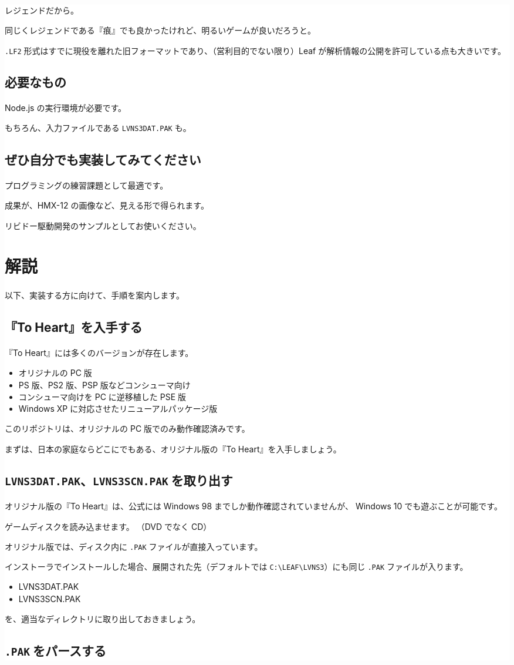 レジェンドだから。

同じくレジェンドである『痕』でも良かったけれど、明るいゲームが良いだろうと。

`.LF2` 形式はすでに現役を離れた旧フォーマットであり、（営利目的でない限り）Leaf が解析情報の公開を許可している点も大きいです。

## 必要なもの

Node.js の実行環境が必要です。

もちろん、入力ファイルである `LVNS3DAT.PAK` も。

## ぜひ自分でも実装してみてください

プログラミングの練習課題として最適です。

成果が、HMX-12 の画像など、見える形で得られます。

リビドー駆動開発のサンプルとしてお使いください。

# 解説

以下、実装する方に向けて、手順を案内します。

## 『To Heart』を入手する

『To Heart』には多くのバージョンが存在します。

- オリジナルの PC 版
- PS 版、PS2 版、PSP 版などコンシューマ向け
- コンシューマ向けを PC に逆移植した PSE 版
- Windows XP に対応させたリニューアルパッケージ版

このリポジトリは、オリジナルの PC 版でのみ動作確認済みです。

まずは、日本の家庭ならどこにでもある、オリジナル版の『To Heart』を入手しましょう。

## `LVNS3DAT.PAK`、`LVNS3SCN.PAK` を取り出す

オリジナル版の『To Heart』は、公式には Windows 98 までしか動作確認されていませんが、
Windows 10 でも遊ぶことが可能です。

ゲームディスクを読み込ませます。
（DVD でなく CD）

オリジナル版では、ディスク内に `.PAK` ファイルが直接入っています。

インストーラでインストールした場合、展開された先（デフォルトでは `C:\LEAF\LVNS3`）にも同じ `.PAK` ファイルが入ります。

- LVNS3DAT.PAK
- LVNS3SCN.PAK

を、適当なディレクトリに取り出しておきましょう。

## `.PAK` をパースする
